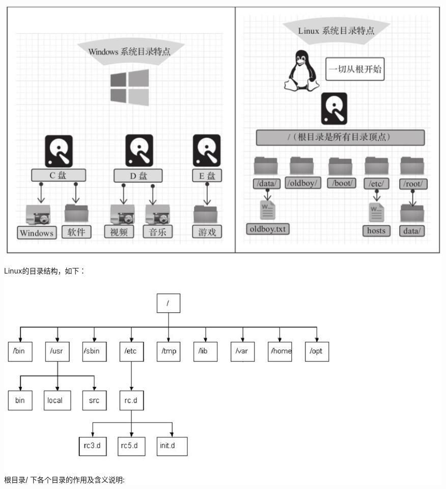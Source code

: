 ![img](assets/image-20210810174831655.png)



Linux的目录结构，如下：

![image-20210810174954476](assets/image-20210810174954476.png)



根目录/ 下各个目录的作用及含义说明:
